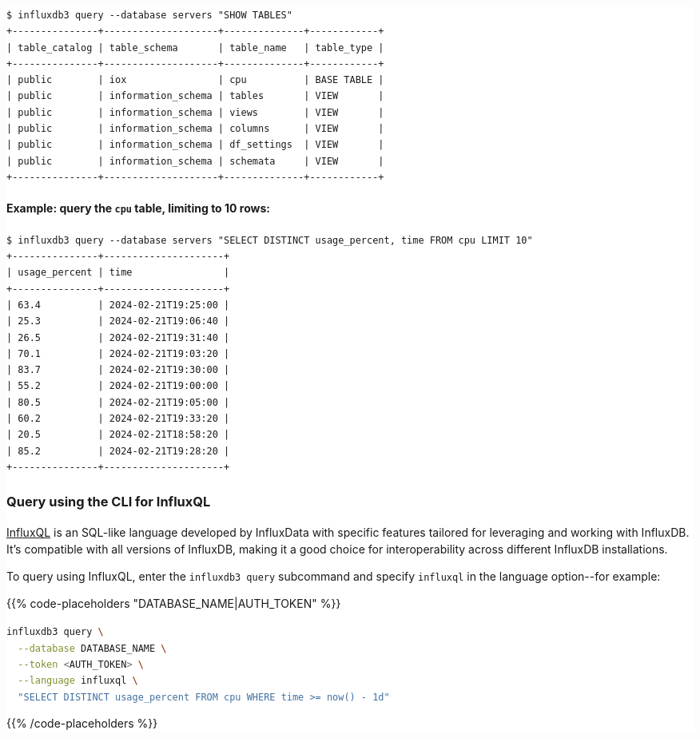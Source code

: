 ```console
$ influxdb3 query --database servers "SHOW TABLES"
+---------------+--------------------+--------------+------------+
| table_catalog | table_schema       | table_name   | table_type |
+---------------+--------------------+--------------+------------+
| public        | iox                | cpu          | BASE TABLE |
| public        | information_schema | tables       | VIEW       |
| public        | information_schema | views        | VIEW       |
| public        | information_schema | columns      | VIEW       |
| public        | information_schema | df_settings  | VIEW       |
| public        | information_schema | schemata     | VIEW       |
+---------------+--------------------+--------------+------------+
```

#### Example: query the `cpu` table, limiting to 10 rows:

```console
$ influxdb3 query --database servers "SELECT DISTINCT usage_percent, time FROM cpu LIMIT 10"
+---------------+---------------------+
| usage_percent | time                |
+---------------+---------------------+
| 63.4          | 2024-02-21T19:25:00 |
| 25.3          | 2024-02-21T19:06:40 |
| 26.5          | 2024-02-21T19:31:40 |
| 70.1          | 2024-02-21T19:03:20 |
| 83.7          | 2024-02-21T19:30:00 |
| 55.2          | 2024-02-21T19:00:00 |
| 80.5          | 2024-02-21T19:05:00 |
| 60.2          | 2024-02-21T19:33:20 |
| 20.5          | 2024-02-21T18:58:20 |
| 85.2          | 2024-02-21T19:28:20 |
+---------------+---------------------+
```

### Query using the CLI for InfluxQL

[InfluxQL](/influxdb3/version/reference/influxql/) is an SQL-like language developed by InfluxData with specific features tailored for leveraging and working with InfluxDB. It’s compatible with all versions of InfluxDB, making it a good choice for interoperability across different InfluxDB installations.

To query using InfluxQL, enter the `influxdb3 query` subcommand and specify `influxql` in the language option--for example:

{{% code-placeholders "DATABASE_NAME|AUTH_TOKEN" %}}
```bash
influxdb3 query \
  --database DATABASE_NAME \
  --token <AUTH_TOKEN> \
  --language influxql \
  "SELECT DISTINCT usage_percent FROM cpu WHERE time >= now() - 1d"
```
{{% /code-placeholders %}}
